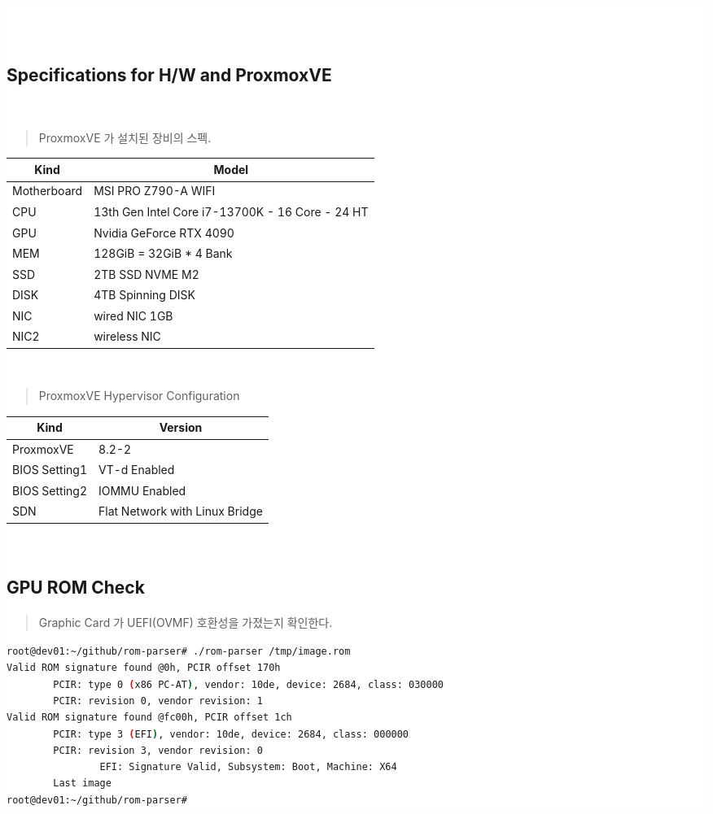 <br>
<br>


## Specifications for H/W and ProxmoxVE

<br>

> ProxmoxVE 가 설치된 장비의 스펙.

| Kind | Model |
| - | - |
| Motherboard | MSI PRO Z790-A WIFI |
| CPU | 13th Gen Intel Core i7-13700K - 16 Core - 24 HT |
| GPU | Nvidia GeForce RTX 4090 |
| MEM | 128GiB = 32GiB * 4 Bank |
| SSD | 2TB SSD NVME M2 |
| DISK | 4TB Spinning DISK |
| NIC | wired NIC 1GB |
| NIC2 | wireless NIC |

<br>

> ProxmoxVE Hypervisor Configuration

| Kind | Version |
| - | - |
| ProxmoxVE | 8.2-2 |
| BIOS Setting1 | VT-d Enabled |
| BIOS Setting2 | IOMMU Enabled |
| SDN | Flat Network with Linux Bridge |

<br>

## GPU ROM Check

> Graphic Card 가 UEFI(OVMF) 호환성을 가졌는지 확인한다.  

```bash
root@dev01:~/github/rom-parser# ./rom-parser /tmp/image.rom 
Valid ROM signature found @0h, PCIR offset 170h
        PCIR: type 0 (x86 PC-AT), vendor: 10de, device: 2684, class: 030000
        PCIR: revision 0, vendor revision: 1
Valid ROM signature found @fc00h, PCIR offset 1ch
        PCIR: type 3 (EFI), vendor: 10de, device: 2684, class: 000000
        PCIR: revision 3, vendor revision: 0
                EFI: Signature Valid, Subsystem: Boot, Machine: X64
        Last image
root@dev01:~/github/rom-parser#
```
